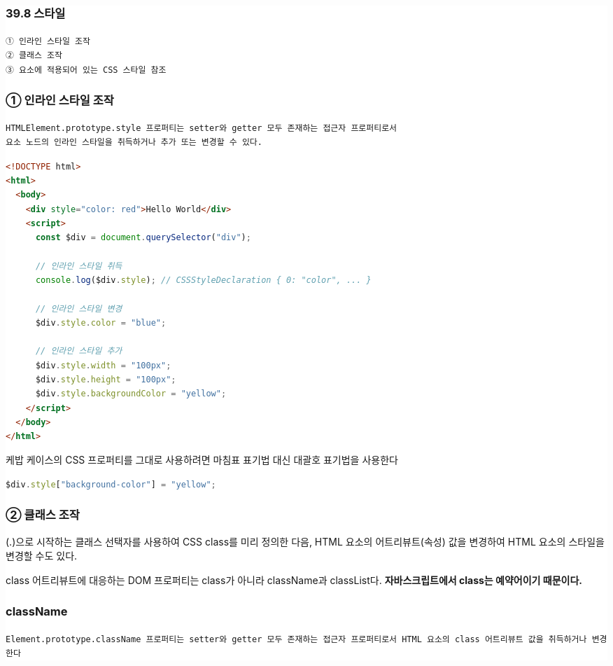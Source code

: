 ### 39.8 스타일

```
① 인라인 스타일 조작
② 클래스 조작
③ 요소에 적용되어 있는 CSS 스타일 참조
```

### ① 인라인 스타일 조작

```
HTMLElement.prototype.style 프로퍼티는 setter와 getter 모두 존재하는 접근자 프로퍼티로서
요소 노드의 인라인 스타일을 취득하거나 추가 또는 변경할 수 있다.
```

```html
<!DOCTYPE html>
<html>
  <body>
    <div style="color: red">Hello World</div>
    <script>
      const $div = document.querySelector("div");

      // 인라인 스타일 취득
      console.log($div.style); // CSSStyleDeclaration { 0: "color", ... }

      // 인라인 스타일 변경
      $div.style.color = "blue";

      // 인라인 스타일 추가
      $div.style.width = "100px";
      $div.style.height = "100px";
      $div.style.backgroundColor = "yellow";
    </script>
  </body>
</html>
```

케밥 케이스의 CSS 프로퍼티를 그대로 사용하려면 마침표 표기법 대신 대괄호 표기법을 사용한다

```js
$div.style["background-color"] = "yellow";
```

### ② 클래스 조작

(.)으로 시작하는 클래스 선택자를 사용하여 CSS class를 미리 정의한 다음, HTML 요소의 어트리뷰트(속성) 값을 변경하여 HTML 요소의 스타일을 변경할 수도 있다.

class 어트리뷰트에 대응하는 DOM 프로퍼티는 class가 아니라 className과 classList다. <b>자바스크립트에서 class는 예약어이기 때문이다.</b>

### className

```
Element.prototype.className 프로퍼티는 setter와 getter 모두 존재하는 접근자 프로퍼티로서 HTML 요소의 class 어트리뷰트 값을 취득하거나 변경한다
```
